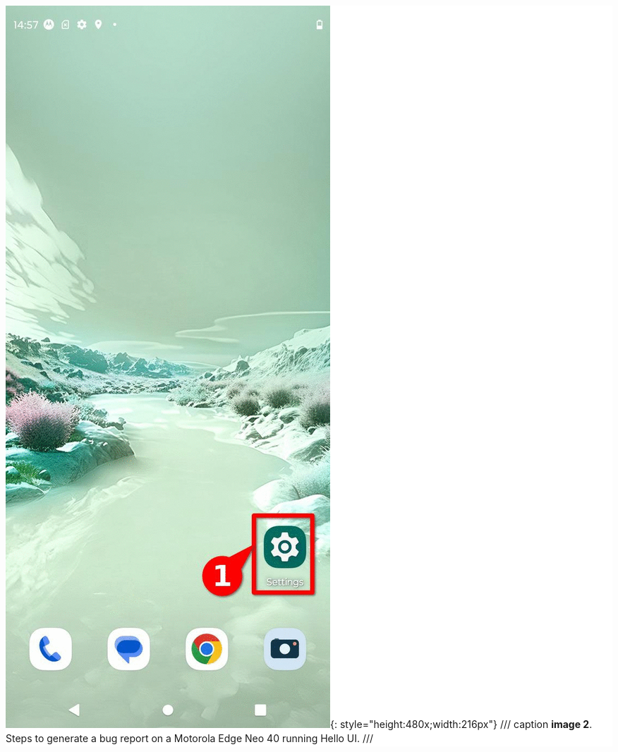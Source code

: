 ![ Steps to generate a bug report on a Motorola Edge Neo 40 utilizando Hello UI en Android 13](../../../assets/05-how-to/bug-report-motorola-edge-40-neo.gif "image 4"){: style="height:480x;width:216px"}
/// caption
**image 2**.  Steps to generate a bug report on a Motorola Edge Neo 40 running Hello UI.
///
